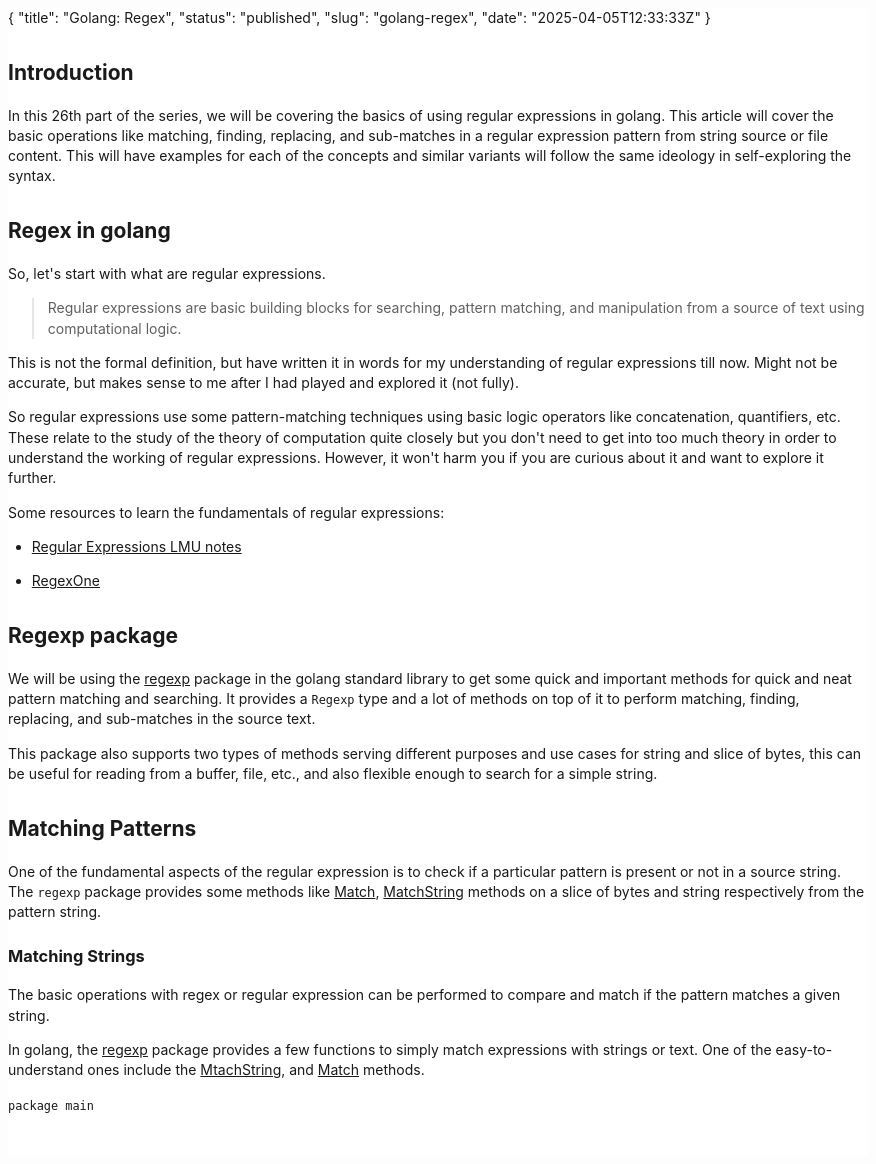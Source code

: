 {
  "title": "Golang: Regex",
  "status": "published",
  "slug": "golang-regex",
  "date": "2025-04-05T12:33:33Z"
}

<h2>Introduction</h2>
<p>In this 26th part of the series, we will be covering the basics of using regular expressions in golang. This article will cover the basic operations like matching, finding, replacing, and sub-matches in a regular expression pattern from string source or file content. This will have examples for each of the concepts and similar variants will follow the same ideology in self-exploring the syntax.</p>
<h2>Regex in golang</h2>
<p>So, let's start with what are regular expressions.</p>
<blockquote>
<p>Regular expressions are basic building blocks for searching, pattern matching, and manipulation from a source of text using computational logic.</p>
</blockquote>
<p>This is not the formal definition, but have written it in words for my understanding of regular expressions till now. Might not be accurate, but makes sense to me after I had played and explored it (not fully).</p>
<p>So regular expressions use some pattern-matching techniques using basic logic operators like concatenation, quantifiers, etc. These relate to the study of the theory of computation quite closely but you don't need to get into too much theory in order to understand the working of regular expressions. However, it won't harm you if you are curious about it and want to explore it further.</p>
<p>Some resources to learn the fundamentals of regular expressions:</p>
<ul>
<li>
<p><a href="https://cs.lmu.edu/~ray/notes/regex/">Regular Expressions LMU notes</a></p>
</li>
<li>
<p><a href="https://regexone.com/">RegexOne</a></p>
</li>
</ul>
<h2>Regexp package</h2>
<p>We will be using the <a href="https://pkg.go.dev/regexp">regexp</a> package in the golang standard library to get some quick and important methods for quick and neat pattern matching and searching. It provides a <code>Regexp</code> type and a lot of methods on top of it to perform matching, finding, replacing, and sub-matches in the source text.</p>
<p>This package also supports two types of methods serving different purposes and use cases for string and slice of bytes, this can be useful for reading from a buffer, file, etc., and also flexible enough to search for a simple string.</p>
<h2>Matching Patterns</h2>
<p>One of the fundamental aspects of the regular expression is to check if a particular pattern is present or not in a source string. The <code>regexp</code> package provides some methods like <a href="https://pkg.go.dev/regexp#Match">Match</a>, <a href="https://pkg.go.dev/regexp#MatchString">MatchString</a> methods on a slice of bytes and string respectively from the pattern string.</p>
<h3>Matching Strings</h3>
<p>The basic operations with regex or regular expression can be performed to compare and match if the pattern matches a given string.</p>
<p>In golang, the <a href="https://pkg.go.dev/regexp">regexp</a> package provides a few functions to simply match expressions with strings or text. One of the easy-to-understand ones include the <a href="https://pkg.go.dev/regexp#MatchString">MtachString</a>, and <a href="https://pkg.go.dev/regexp#Match">Match</a> methods.</p>
<pre><code class="language-go">package main
